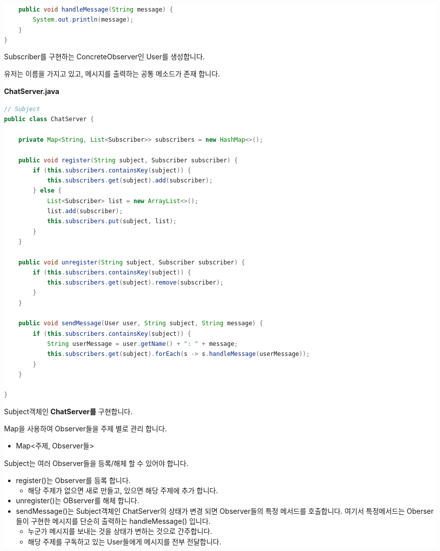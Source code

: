 ```java
    public void handleMessage(String message) {
        System.out.println(message);
    }
}
```

Subscriber를 구현하는 ConcreteObserver인 User를 생성합니다. 

유저는 이름을 가지고 있고, 메시지를 출력하는 공통 메소드가 존재 합니다.

**ChatServer.java**

```java
// Subject
public class ChatServer {

    private Map<String, List<Subscriber>> subscribers = new HashMap<>();

    public void register(String subject, Subscriber subscriber) {
        if (this.subscribers.containsKey(subject)) {
            this.subscribers.get(subject).add(subscriber);
        } else {
            List<Subscriber> list = new ArrayList<>();
            list.add(subscriber);
            this.subscribers.put(subject, list);
        }
    }

    public void unregister(String subject, Subscriber subscriber) {
        if (this.subscribers.containsKey(subject)) {
            this.subscribers.get(subject).remove(subscriber);
        }
    }

    public void sendMessage(User user, String subject, String message) {
        if (this.subscribers.containsKey(subject)) {
            String userMessage = user.getName() + ": " + message;
            this.subscribers.get(subject).forEach(s -> s.handleMessage(userMessage));
        }
    }

}
```

Subject객체인 **ChatServer를** 구현합니다.

Map을 사용하여 Observer들을 주제 별로 관리 합니다. 

- Map<주제, Observer들>

Subject는 여러 Observer들을 등록/해체 할 수 있어야 합니다. 

- register()는 Observer를 등록 합니다.
    - 해당 주제가 없으면 새로 만들고, 있으면 해당 주제에 추가 합니다.
- unregister()는 OBserver를 해체 합니다.
- sendMessage()는 Subject객체인 ChatServer의 상태가 변경 되면 Observer들의 특정 메서드를 호출합니다. 여기서 특정메서드는 Oberser들이 구현한 메시지를 단순히 출력하는 handleMessage() 입니다.
    - 누군가 메시지를 보내는 것을 상태가 변하는 것으로 간주합니다.
    - 해당 주제를 구독하고 있는 User들에게 메시지를 전부 전달합니다.
